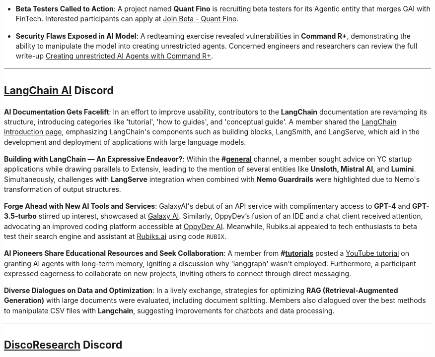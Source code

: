- **Beta Testers Called to Action**: A project named **Quant Fino** is recruiting beta testers for its Agentic entity that merges GAI with FinTech. Interested participants can apply at [Join Beta - Quant Fino](https://quantfino.com/join-beta).

- **Security Flaws Exposed in AI Model**: A redteaming exercise revealed vulnerabilities in **Command R+**, demonstrating the ability to manipulate the model into creating unrestricted agents. Concerned engineers and researchers can review the full write-up [Creating unrestricted AI Agents with Command R+](https://www.lesswrong.com/posts/4vPZgvhmBkTikYikA/creating-unrestricted-ai-agents-with-command-r).



---



## [LangChain AI](https://discord.com/channels/1038097195422978059) Discord

**AI Documentation Gets Facelift**: In an effort to improve usability, contributors to the **LangChain** documentation are revamping its structure, introducing categories like 'tutorial', 'how to guides', and 'conceptual guide'. A member shared the [LangChain introduction page](https://langchain-git-harrison-new-docs-langchain.vercel.app/docs/get_started/introduction), emphasizing LangChain's components such as building blocks, LangSmith, and LangServe, which aid in the development and deployment of applications with large language models.

**Building with LangChain — An Expressive Endeavor?**: Within the **#[general](https://discord.com/channels/1038097195422978059/1038097196224086148/1229689230977011824)** channel, a member sought advice on YC startup applications while drawing parallels to Extensiv, leading to the mention of several entities like **Unsloth, Mistral AI**, and **Lumini**. Simultaneously, challenges with **LangServe** integration when combined with **Nemo Guardrails** were highlighted due to Nemo's transformation of output structures.

**Forge Ahead with New AI Tools and Services**: GalaxyAI's debut of an API service with complimentary access to **GPT-4** and **GPT-3.5-turbo** stirred up interest, showcased at [Galaxy AI](https://galaxyapi.onrender.com). Similarly, OppyDev’s fusion of an IDE and a chat client received attention, advocating an improved coding platform accessible at [OppyDev AI](https://oppydev.ai). Meanwhile, Rubiks.ai appealed to tech enthusiasts to beta test their search engine and assistant at [Rubiks.ai](https://rubiks.ai) using code `RUBIX`.

**AI Pioneers Share Educational Resources and Seek Collaboration**: A member from **#[tutorials](https://discord.com/channels/1038097195422978059/1077843317657706538/1229725236593692722)** posted a [YouTube tutorial](https://youtu.be/7LWTZqksmSg) on granting AI agents with long-term memory, igniting a discussion why 'langgraph' wasn't employed. Furthermore, a participant expressed eagerness to collaborate on new projects, inviting others to connect through direct messaging.

**Diverse Dialogues on Data and Optimization**: In a lively exchange, strategies for optimizing **RAG (Retrieval-Augmented Generation)** with large documents were evaluated, including document splitting. Members also dialogued over the best methods to manipulate CSV files with **Langchain**, suggesting improvements for chatbots and data processing.



---



## [DiscoResearch](https://discord.com/channels/1178995845727785010) Discord
